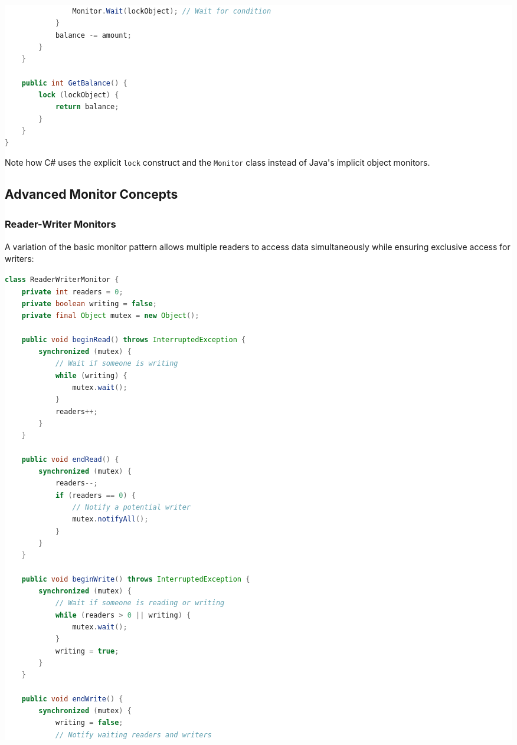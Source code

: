 ```csharp
                Monitor.Wait(lockObject); // Wait for condition
            }
            balance -= amount;
        }
    }
  
    public int GetBalance() {
        lock (lockObject) {
            return balance;
        }
    }
}
```

Note how C# uses the explicit `lock` construct and the `Monitor` class instead of Java's implicit object monitors.

## Advanced Monitor Concepts

### Reader-Writer Monitors

A variation of the basic monitor pattern allows multiple readers to access data simultaneously while ensuring exclusive access for writers:

```java
class ReaderWriterMonitor {
    private int readers = 0;
    private boolean writing = false;
    private final Object mutex = new Object();
  
    public void beginRead() throws InterruptedException {
        synchronized (mutex) {
            // Wait if someone is writing
            while (writing) {
                mutex.wait();
            }
            readers++;
        }
    }
  
    public void endRead() {
        synchronized (mutex) {
            readers--;
            if (readers == 0) {
                // Notify a potential writer
                mutex.notifyAll();
            }
        }
    }
  
    public void beginWrite() throws InterruptedException {
        synchronized (mutex) {
            // Wait if someone is reading or writing
            while (readers > 0 || writing) {
                mutex.wait();
            }
            writing = true;
        }
    }
  
    public void endWrite() {
        synchronized (mutex) {
            writing = false;
            // Notify waiting readers and writers
```